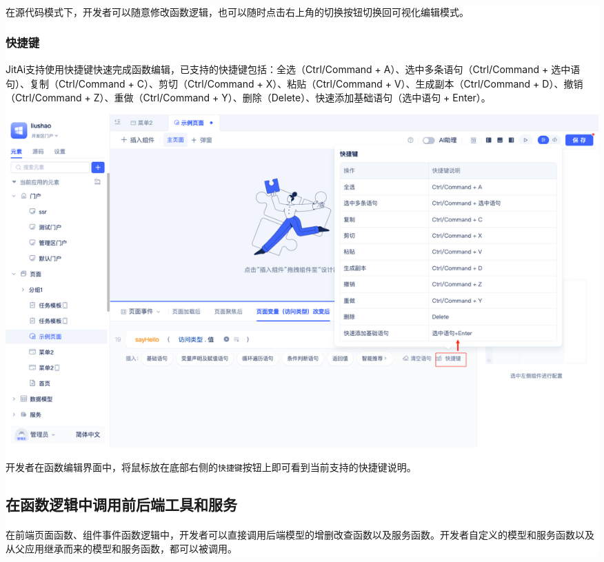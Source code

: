 在源代码模式下，开发者可以随意修改函数逻辑，也可以随时点击右上角的切换按钮切换回可视化编辑模式。

### 快捷键

JitAi支持使用快捷键快速完成函数编辑，已支持的快捷键包括：全选（Ctrl/Command + A）、选中多条语句（Ctrl/Command + 选中语句）、复制（Ctrl/Command + C）、剪切（Ctrl/Command + X）、粘贴（Ctrl/Command + V）、生成副本（Ctrl/Command + D）、撤销（Ctrl/Command + Z）、重做（Ctrl/Command + Y）、删除（Delete）、快速添加基础语句（选中语句 + Enter）。

![页面函数编辑快捷键](./img/页面函数编辑快捷键.png)

开发者在函数编辑界面中，将鼠标放在底部右侧的`快捷键`按钮上即可看到当前支持的快捷键说明。

## 在函数逻辑中调用前后端工具和服务

在前端页面函数、组件事件函数逻辑中，开发者可以直接调用后端模型的增删改查函数以及服务函数。开发者自定义的模型和服务函数以及从父应用继承而来的模型和服务函数，都可以被调用。
